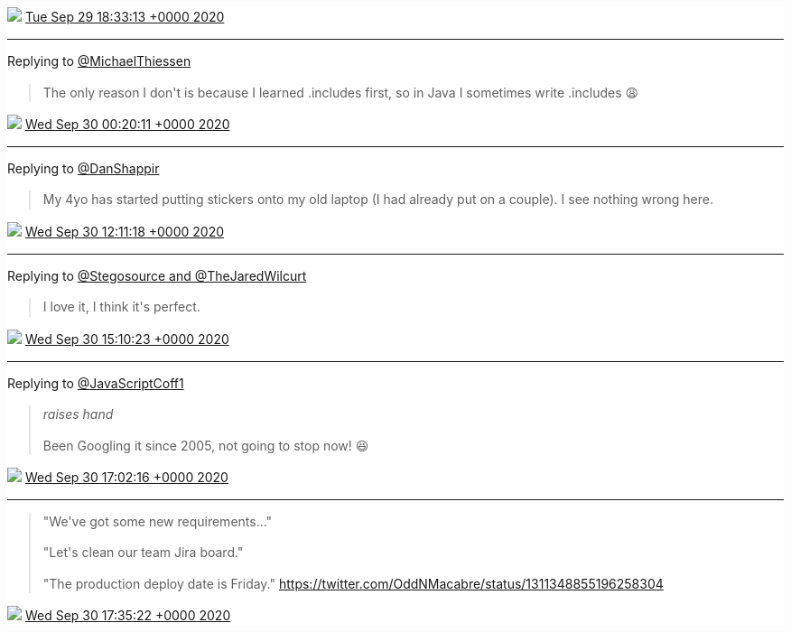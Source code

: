 <img src="/media/tweet.ico" width="12" /> [Tue Sep 29 18:33:13 +0000 2020](https://twitter.com/lindsaykwardell/status/1311011161903566852)

----

Replying to [@MichaelThiessen](https://twitter.com/MichaelThiessen/status/1311094058547318785)

> The only reason I don't is because I learned .includes first, so in Java I sometimes write .includes 😩

<img src="/media/tweet.ico" width="12" /> [Wed Sep 30 00:20:11 +0000 2020](https://twitter.com/lindsaykwardell/status/1311098479796654080)

----

Replying to [@DanShappir](https://twitter.com/DanShappir/status/1311190600255975424)

> My 4yo has started putting stickers onto my old laptop (I had already put on a couple). I see nothing wrong here.

<img src="/media/tweet.ico" width="12" /> [Wed Sep 30 12:11:18 +0000 2020](https://twitter.com/lindsaykwardell/status/1311277440111489029)

----

Replying to [@Stegosource and @TheJaredWilcurt](https://twitter.com/heyAustinGil/status/1311317629307510785)

> I love it, I think it's perfect.

<img src="/media/tweet.ico" width="12" /> [Wed Sep 30 15:10:23 +0000 2020](https://twitter.com/lindsaykwardell/status/1311322506813349891)

----

Replying to [@JavaScriptCoff1](https://twitter.com/JavaScriptCoff1/status/1311346797470720006)

> *raises hand*
> 
> Been Googling it since 2005, not going to stop now! 😆

<img src="/media/tweet.ico" width="12" /> [Wed Sep 30 17:02:16 +0000 2020](https://twitter.com/lindsaykwardell/status/1311350662890807296)

----

> "We've got some new requirements..."
> 
> "Let's clean our team Jira board."
> 
> "The production deploy date is Friday." https://twitter.com/OddNMacabre/status/1311348855196258304

<img src="/media/tweet.ico" width="12" /> [Wed Sep 30 17:35:22 +0000 2020](https://twitter.com/lindsaykwardell/status/1311358991285456896)